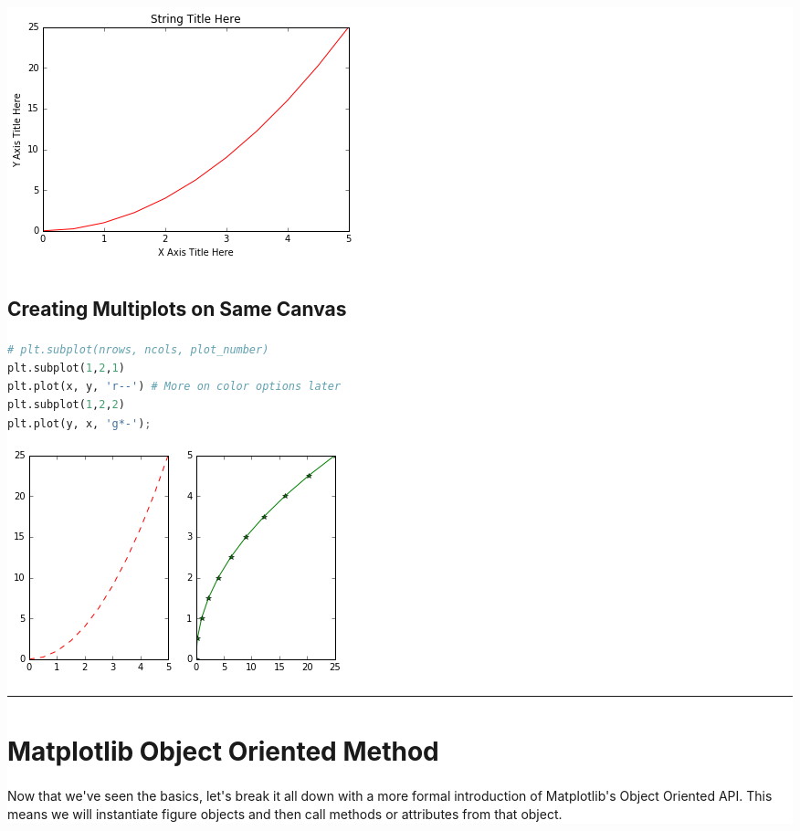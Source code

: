 
![png](01-Matplotlib%20Concepts%20Lecture_files/01-Matplotlib%20Concepts%20Lecture_14_0.png)


## Creating Multiplots on Same Canvas


```python
# plt.subplot(nrows, ncols, plot_number)
plt.subplot(1,2,1)
plt.plot(x, y, 'r--') # More on color options later
plt.subplot(1,2,2)
plt.plot(y, x, 'g*-');
```


![png](01-Matplotlib%20Concepts%20Lecture_files/01-Matplotlib%20Concepts%20Lecture_16_0.png)


___
# Matplotlib Object Oriented Method
Now that we've seen the basics, let's break it all down with a more formal introduction of Matplotlib's Object Oriented API. This means we will instantiate figure objects and then call methods or attributes from that object.
